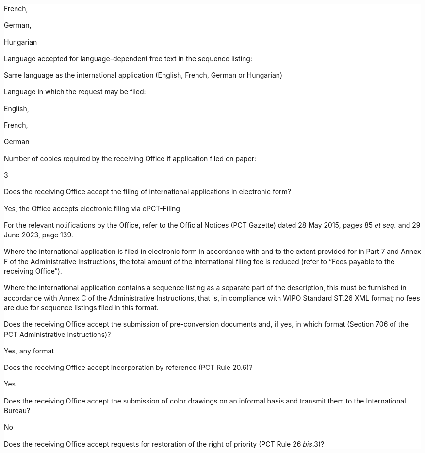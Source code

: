 French,

German,

Hungarian

Language accepted for language-dependent free text in the sequence listing:

Same language as the international application (English, French, German or
Hungarian)

Language in which the request may be filed:

English,

French,

German

Number of copies required by the receiving Office if application filed on
paper:

3

Does the receiving Office accept the filing of international applications in
electronic form?

Yes, the Office accepts electronic filing via ePCT-Filing

For the relevant notifications by the Office, refer to the Official Notices
(PCT Gazette) dated 28 May 2015, pages 85 _et seq._ and 29 June 2023, page
139.

Where the international application is filed in electronic form in accordance
with and to the extent provided for in Part 7 and Annex F of the
Administrative Instructions, the total amount of the international filing fee
is reduced (refer to “Fees payable to the receiving Office”).

Where the international application contains a sequence listing as a separate
part of the description, this must be furnished in accordance with Annex C of
the Administrative Instructions, that is, in compliance with WIPO Standard
ST.26 XML format; no fees are due for sequence listings filed in this format.

Does the receiving Office accept the submission of pre-conversion documents
and, if yes, in which format (Section 706 of the PCT Administrative
Instructions)?

Yes, any format

Does the receiving Office accept incorporation by reference (PCT Rule 20.6)?

Yes

Does the receiving Office accept the submission of color drawings on an
informal basis and transmit them to the International Bureau?

No

Does the receiving Office accept requests for restoration of the right of
priority (PCT Rule 26 _bis_.3)?
